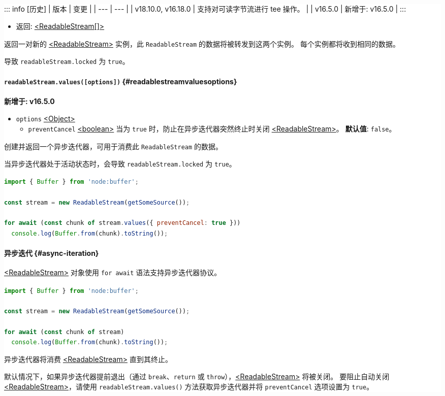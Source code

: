 ::: info [历史]
| 版本 | 变更 |
| --- | --- |
| v18.10.0, v16.18.0 | 支持对可读字节流进行 tee 操作。 |
| v16.5.0 | 新增于: v16.5.0 |
:::

- 返回: [\<ReadableStream[]\>](/zh/nodejs/api/webstreams#class-readablestream)

返回一对新的 [\<ReadableStream\>](/zh/nodejs/api/webstreams#class-readablestream) 实例，此 `ReadableStream` 的数据将被转发到这两个实例。 每个实例都将收到相同的数据。

导致 `readableStream.locked` 为 `true`。

#### `readableStream.values([options])` {#readablestreamvaluesoptions}

**新增于: v16.5.0**

- `options` [\<Object\>](https://developer.mozilla.org/en-US/docs/Web/JavaScript/Reference/Global_Objects/Object) 
    - `preventCancel` [\<boolean\>](https://developer.mozilla.org/en-US/docs/Web/JavaScript/Data_structures#Boolean_type) 当为 `true` 时，防止在异步迭代器突然终止时关闭 [\<ReadableStream\>](/zh/nodejs/api/webstreams#class-readablestream)。 **默认值**: `false`。
  
 

创建并返回一个异步迭代器，可用于消费此 `ReadableStream` 的数据。

当异步迭代器处于活动状态时，会导致 `readableStream.locked` 为 `true`。

```js [ESM]
import { Buffer } from 'node:buffer';

const stream = new ReadableStream(getSomeSource());

for await (const chunk of stream.values({ preventCancel: true }))
  console.log(Buffer.from(chunk).toString());
```

#### 异步迭代 {#async-iteration}

[\<ReadableStream\>](/zh/nodejs/api/webstreams#class-readablestream) 对象使用 `for await` 语法支持异步迭代器协议。

```js [ESM]
import { Buffer } from 'node:buffer';

const stream = new ReadableStream(getSomeSource());

for await (const chunk of stream)
  console.log(Buffer.from(chunk).toString());
```
异步迭代器将消费 [\<ReadableStream\>](/zh/nodejs/api/webstreams#class-readablestream) 直到其终止。

默认情况下，如果异步迭代器提前退出（通过 `break`、`return` 或 `throw`），[\<ReadableStream\>](/zh/nodejs/api/webstreams#class-readablestream) 将被关闭。 要阻止自动关闭 [\<ReadableStream\>](/zh/nodejs/api/webstreams#class-readablestream)，请使用 `readableStream.values()` 方法获取异步迭代器并将 `preventCancel` 选项设置为 `true`。
